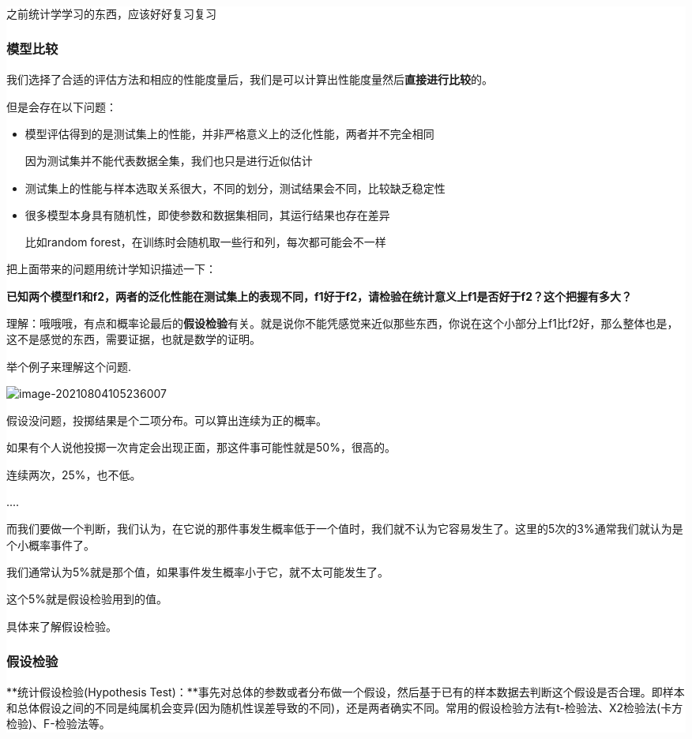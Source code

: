 之前统计学学习的东西，应该好好复习复习



### 模型比较

我们选择了合适的评估方法和相应的性能度量后，我们是可以计算出性能度量然后**直接进行比较**的。

但是会存在以下问题：

* 模型评估得到的是测试集上的性能，并非严格意义上的泛化性能，两者并不完全相同

  因为测试集并不能代表数据全集，我们也只是进行近似估计

* 测试集上的性能与样本选取关系很大，不同的划分，测试结果会不同，比较缺乏稳定性

* 很多模型本身具有随机性，即使参数和数据集相同，其运行结果也存在差异

  比如random forest，在训练时会随机取一些行和列，每次都可能会不一样



把上面带来的问题用统计学知识描述一下：

**已知两个模型f1和f2，两者的泛化性能在测试集上的表现不同，f1好于f2，请检验在统计意义上f1是否好于f2？这个把握有多大？**



理解：哦哦哦，有点和概率论最后的**假设检验**有关。就是说你不能凭感觉来近似那些东西，你说在这个小部分上f1比f2好，那么整体也是，这不是感觉的东西，需要证据，也就是数学的证明。





举个例子来理解这个问题.

![image-20210804105236007](https://raw.githubusercontent.com/Rainiwalk/Rain_image/main/2021/20210804105243.png)



假设没问题，投掷结果是个二项分布。可以算出连续为正的概率。

如果有个人说他投掷一次肯定会出现正面，那这件事可能性就是50%，很高的。

连续两次，25%，也不低。

....



而我们要做一个判断，我们认为，在它说的那件事发生概率低于一个值时，我们就不认为它容易发生了。这里的5次的3%通常我们就认为是个小概率事件了。

我们通常认为5%就是那个值，如果事件发生概率小于它，就不太可能发生了。

这个5%就是假设检验用到的值。





具体来了解假设检验。



### 假设检验

**统计假设检验(Hypothesis Test)：**事先对总体的参数或者分布做一个假设，然后基于已有的样本数据去判断这个假设是否合理。即样本和总体假设之间的不同是纯属机会变异(因为随机性误差导致的不同)，还是两者确实不同。常用的假设检验方法有t-检验法、X2检验法(卡方检验)、F-检验法等。
